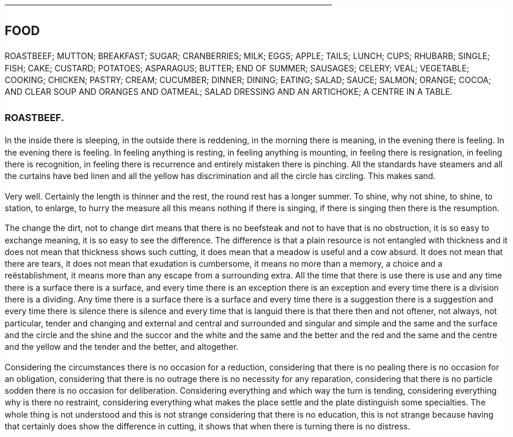 <hr style="width: 65%;" />
<h2><a name="FOOD" id="FOOD" />FOOD</h2>

<p>ROASTBEEF; MUTTON; BREAKFAST; SUGAR; CRANBERRIES;
MILK; EGGS; APPLE; TAILS; LUNCH; CUPS;
RHUBARB; SINGLE; FISH; CAKE; CUSTARD; POTATOES;
ASPARAGUS; BUTTER; END OF SUMMER;
SAUSAGES; CELERY; VEAL; VEGETABLE; COOKING;
CHICKEN; PASTRY; CREAM; CUCUMBER; DINNER;
DINING; EATING; SALAD; SAUCE; SALMON; ORANGE;
COCOA; AND CLEAR SOUP AND ORANGES AND OATMEAL;
SALAD DRESSING AND AN ARTICHOKE; A
CENTRE IN A TABLE.</p>

<h3>ROASTBEEF.</h3>

<p>In the inside there is sleeping, in the outside there is reddening, in
the morning there is meaning, in the evening there is feeling. In the
evening there is feeling. In feeling anything is resting, in feeling
anything
is mounting, in feeling there is resignation, in feeling there is
recognition, in feeling there is recurrence and entirely mistaken there
is pinching. All the standards have steamers and all the curtains
have bed linen and all the yellow has discrimination and all the circle
has circling. This makes sand.</p>

<p>Very well. Certainly the length is thinner and the rest, the round
rest has a longer summer. To shine, why not shine, to shine, to station,
to enlarge, to hurry the measure all this means nothing if there
is singing, if there is singing then there is the resumption.</p>

<p>The change the dirt, not to change dirt means that there is no
beefsteak and not to have that is no obstruction, it is so easy to
exchange meaning, it is so easy to see the difference. The difference
is that a plain resource is not entangled with thickness and it does
not mean that thickness shows such cutting, it does mean that a
meadow is useful and a cow absurd. It does not mean that there are
tears, it does not mean that exudation is cumbersome, it means no
more than a memory, a choice and a re&euml;stablishment, it means more
than any escape from a surrounding extra. All the time that there is
use there is use and any time there is a surface there is a surface, and
every time there is an exception there is an exception and every time
there is a division there is a dividing. Any time there is a surface
there is a surface and every time there is a suggestion there is a
suggestion
and every time there is silence there is silence and every time
that is languid there is that there then and not oftener, not always,
not particular, tender and changing and external and central and
surrounded and singular and simple and the same and the surface
and the circle and the shine and the succor and the white and the
same and the better and the red and the same and the centre and the
yellow and the tender and the better, and altogether.</p>

<p>Considering the circumstances there is no occasion for a reduction,
considering that there is no pealing there is no occasion
for an obligation, considering that there is no outrage there is no
necessity for any reparation, considering that there is no particle
sodden there is no occasion for deliberation. Considering everything
and which way the turn is tending, considering everything why is
there no restraint, considering everything what makes the place settle
and the plate distinguish some specialties. The whole thing is not
understood and this is not strange considering that there is no education,
this is not strange because having that certainly does show
the difference in cutting, it shows that when there is turning there is
no distress.</p>

